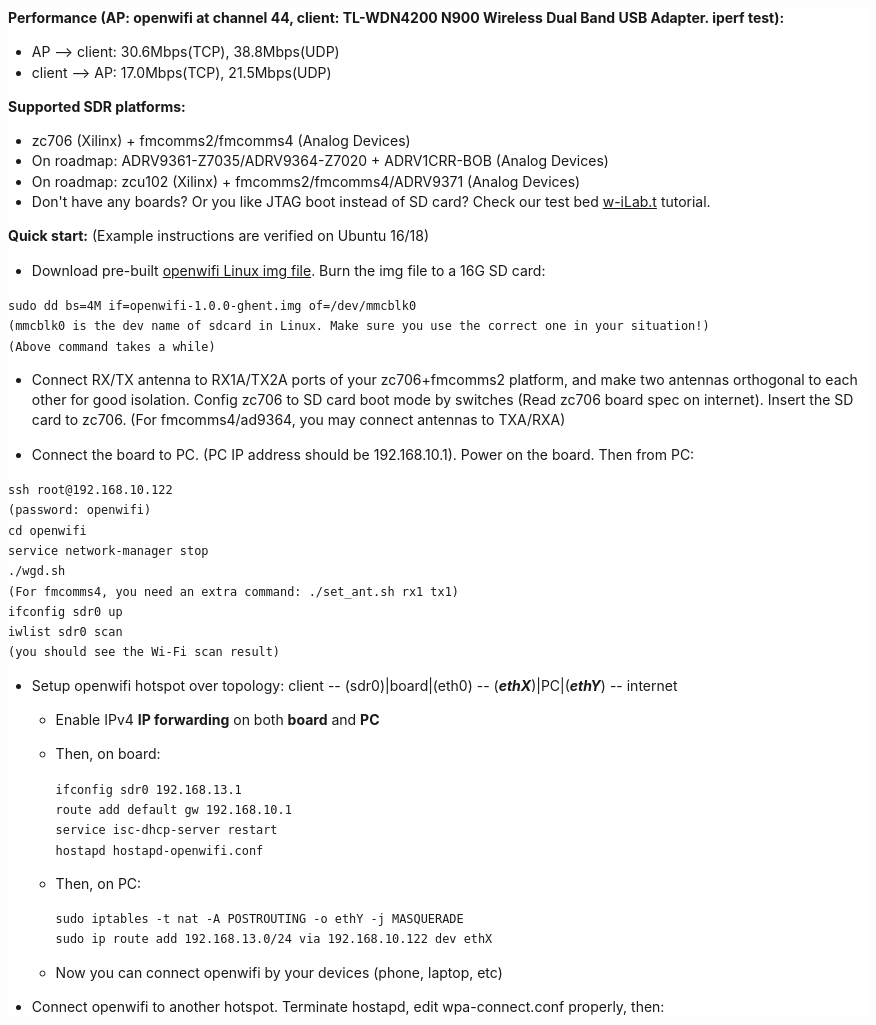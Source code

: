 **Performance (AP: openwifi at channel 44, client: TL-WDN4200 N900 Wireless Dual Band USB Adapter. iperf test):**
* AP --> client: 30.6Mbps(TCP), 38.8Mbps(UDP)
* client --> AP: 17.0Mbps(TCP), 21.5Mbps(UDP)

**Supported SDR platforms:**

* zc706 (Xilinx) + fmcomms2/fmcomms4 (Analog Devices)
* On roadmap: ADRV9361-Z7035/ADRV9364-Z7020 + ADRV1CRR-BOB (Analog Devices)
* On roadmap: zcu102 (Xilinx) + fmcomms2/fmcomms4/ADRV9371 (Analog Devices)
* Don't have any boards? Or you like JTAG boot instead of SD card? Check our test bed [w-iLab.t](https://doc.ilabt.imec.be/ilabt/wilab/tutorials/openwifi.html) tutorial.
        
**Quick start:** (Example instructions are verified on Ubuntu 16/18)

* Download pre-built [openwifi Linux img file](https://users.ugent.be/~xjiao/openwifi-1.0.0-ghent.zip). Burn the img file to a 16G SD card:

```
sudo dd bs=4M if=openwifi-1.0.0-ghent.img of=/dev/mmcblk0
(mmcblk0 is the dev name of sdcard in Linux. Make sure you use the correct one in your situation!)
(Above command takes a while)
```
* Connect RX/TX antenna to RX1A/TX2A ports of your zc706+fmcomms2 platform, and make two antennas orthogonal to each other for good isolation. Config zc706 to SD card boot mode by switches (Read zc706 board spec on internet). Insert the SD card to zc706. (For fmcomms4/ad9364, you may connect antennas to TXA/RXA)

* Connect the board to PC. (PC IP address should be 192.168.10.1). Power on the board. Then from PC:

```
ssh root@192.168.10.122
(password: openwifi)
cd openwifi
service network-manager stop
./wgd.sh
(For fmcomms4, you need an extra command: ./set_ant.sh rx1 tx1)
ifconfig sdr0 up
iwlist sdr0 scan
(you should see the Wi-Fi scan result)
```
* Setup openwifi hotspot over topology: client -- (sdr0)|board|(eth0) -- (***ethX***)|PC|(***ethY***) -- internet
  * Enable IPv4 **IP forwarding** on both **board** and **PC**
  * Then, on board:

        ifconfig sdr0 192.168.13.1
        route add default gw 192.168.10.1
        service isc-dhcp-server restart
        hostapd hostapd-openwifi.conf
  * Then, on PC:

        sudo iptables -t nat -A POSTROUTING -o ethY -j MASQUERADE
        sudo ip route add 192.168.13.0/24 via 192.168.10.122 dev ethX
  * Now you can connect openwifi by your devices (phone, laptop, etc)
* Connect openwifi to another hotspot. Terminate hostapd, edit wpa-connect.conf properly, then:
        